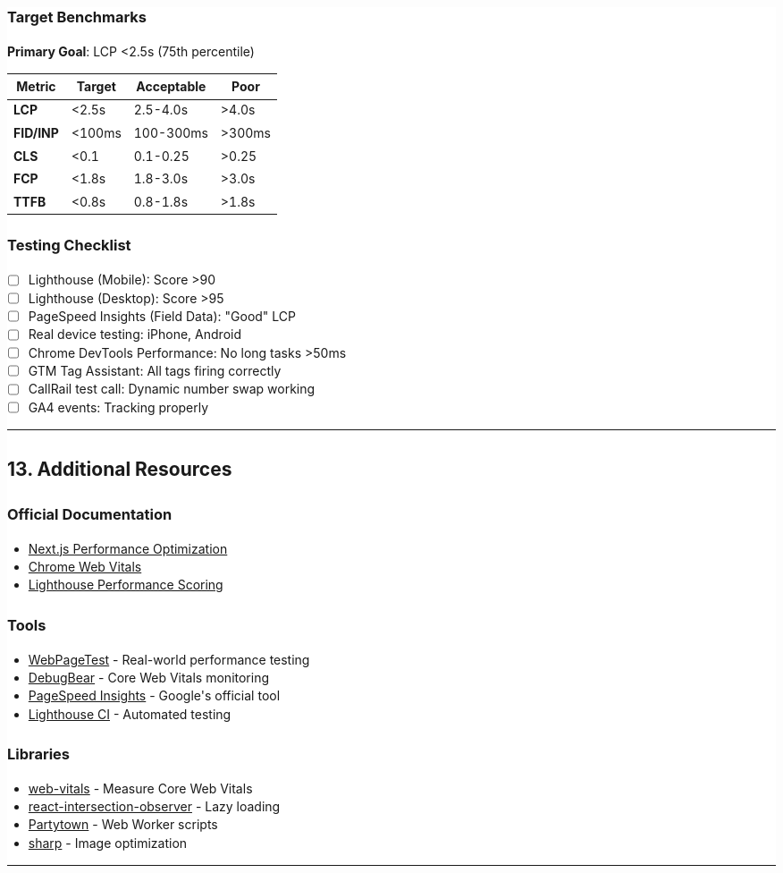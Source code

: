 ### Target Benchmarks

**Primary Goal**: LCP <2.5s (75th percentile)

| Metric | Target | Acceptable | Poor |
|--------|--------|------------|------|
| **LCP** | <2.5s | 2.5-4.0s | >4.0s |
| **FID/INP** | <100ms | 100-300ms | >300ms |
| **CLS** | <0.1 | 0.1-0.25 | >0.25 |
| **FCP** | <1.8s | 1.8-3.0s | >3.0s |
| **TTFB** | <0.8s | 0.8-1.8s | >1.8s |

### Testing Checklist

- [ ] Lighthouse (Mobile): Score >90
- [ ] Lighthouse (Desktop): Score >95
- [ ] PageSpeed Insights (Field Data): "Good" LCP
- [ ] Real device testing: iPhone, Android
- [ ] Chrome DevTools Performance: No long tasks >50ms
- [ ] GTM Tag Assistant: All tags firing correctly
- [ ] CallRail test call: Dynamic number swap working
- [ ] GA4 events: Tracking properly

---

## 13. Additional Resources

### Official Documentation
- [Next.js Performance Optimization](https://nextjs.org/docs/app/building-your-application/optimizing)
- [Chrome Web Vitals](https://web.dev/articles/vitals)
- [Lighthouse Performance Scoring](https://developer.chrome.com/docs/lighthouse/performance/performance-scoring)

### Tools
- [WebPageTest](https://www.webpagetest.org/) - Real-world performance testing
- [DebugBear](https://www.debugbear.com/) - Core Web Vitals monitoring
- [PageSpeed Insights](https://pagespeed.web.dev/) - Google's official tool
- [Lighthouse CI](https://github.com/GoogleChrome/lighthouse-ci) - Automated testing

### Libraries
- [web-vitals](https://github.com/GoogleChrome/web-vitals) - Measure Core Web Vitals
- [react-intersection-observer](https://github.com/thebuilder/react-intersection-observer) - Lazy loading
- [Partytown](https://partytown.builder.io/) - Web Worker scripts
- [sharp](https://sharp.pixelplumbing.com/) - Image optimization

---